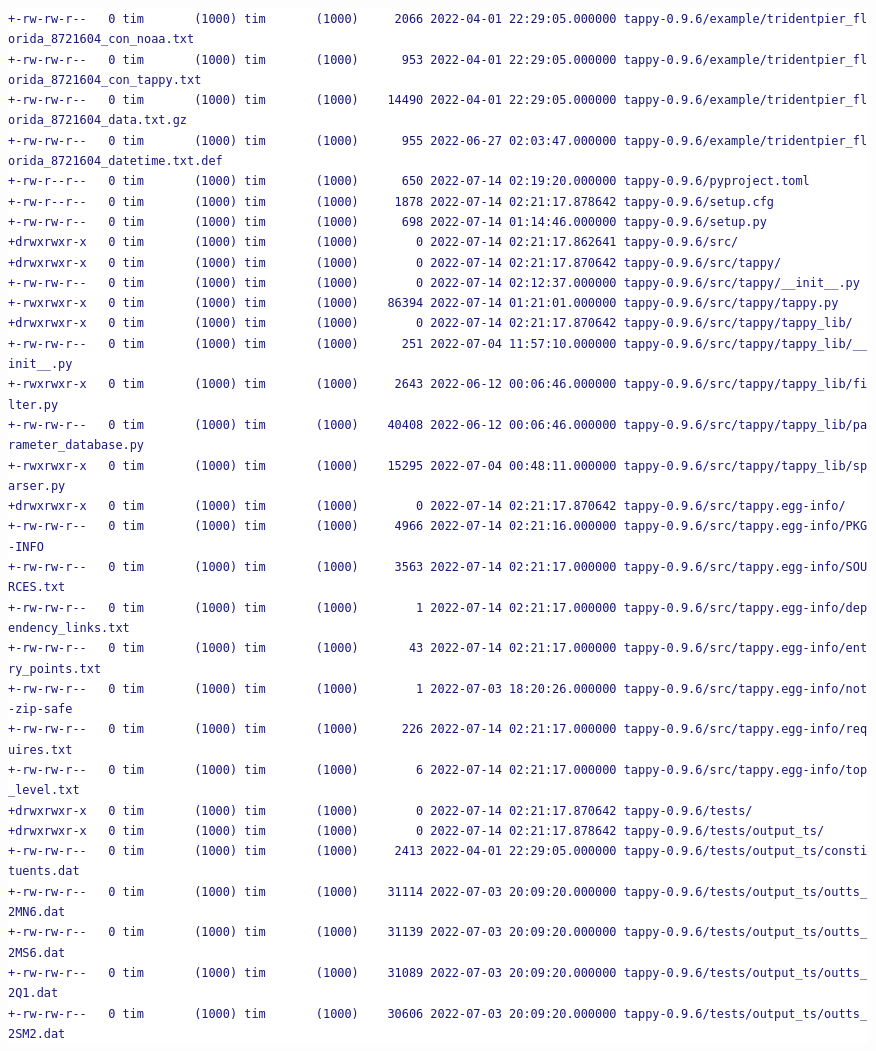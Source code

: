 ```diff
+-rw-rw-r--   0 tim       (1000) tim       (1000)     2066 2022-04-01 22:29:05.000000 tappy-0.9.6/example/tridentpier_florida_8721604_con_noaa.txt
+-rw-rw-r--   0 tim       (1000) tim       (1000)      953 2022-04-01 22:29:05.000000 tappy-0.9.6/example/tridentpier_florida_8721604_con_tappy.txt
+-rw-rw-r--   0 tim       (1000) tim       (1000)    14490 2022-04-01 22:29:05.000000 tappy-0.9.6/example/tridentpier_florida_8721604_data.txt.gz
+-rw-rw-r--   0 tim       (1000) tim       (1000)      955 2022-06-27 02:03:47.000000 tappy-0.9.6/example/tridentpier_florida_8721604_datetime.txt.def
+-rw-r--r--   0 tim       (1000) tim       (1000)      650 2022-07-14 02:19:20.000000 tappy-0.9.6/pyproject.toml
+-rw-r--r--   0 tim       (1000) tim       (1000)     1878 2022-07-14 02:21:17.878642 tappy-0.9.6/setup.cfg
+-rw-rw-r--   0 tim       (1000) tim       (1000)      698 2022-07-14 01:14:46.000000 tappy-0.9.6/setup.py
+drwxrwxr-x   0 tim       (1000) tim       (1000)        0 2022-07-14 02:21:17.862641 tappy-0.9.6/src/
+drwxrwxr-x   0 tim       (1000) tim       (1000)        0 2022-07-14 02:21:17.870642 tappy-0.9.6/src/tappy/
+-rw-rw-r--   0 tim       (1000) tim       (1000)        0 2022-07-14 02:12:37.000000 tappy-0.9.6/src/tappy/__init__.py
+-rwxrwxr-x   0 tim       (1000) tim       (1000)    86394 2022-07-14 01:21:01.000000 tappy-0.9.6/src/tappy/tappy.py
+drwxrwxr-x   0 tim       (1000) tim       (1000)        0 2022-07-14 02:21:17.870642 tappy-0.9.6/src/tappy/tappy_lib/
+-rw-rw-r--   0 tim       (1000) tim       (1000)      251 2022-07-04 11:57:10.000000 tappy-0.9.6/src/tappy/tappy_lib/__init__.py
+-rwxrwxr-x   0 tim       (1000) tim       (1000)     2643 2022-06-12 00:06:46.000000 tappy-0.9.6/src/tappy/tappy_lib/filter.py
+-rw-rw-r--   0 tim       (1000) tim       (1000)    40408 2022-06-12 00:06:46.000000 tappy-0.9.6/src/tappy/tappy_lib/parameter_database.py
+-rwxrwxr-x   0 tim       (1000) tim       (1000)    15295 2022-07-04 00:48:11.000000 tappy-0.9.6/src/tappy/tappy_lib/sparser.py
+drwxrwxr-x   0 tim       (1000) tim       (1000)        0 2022-07-14 02:21:17.870642 tappy-0.9.6/src/tappy.egg-info/
+-rw-rw-r--   0 tim       (1000) tim       (1000)     4966 2022-07-14 02:21:16.000000 tappy-0.9.6/src/tappy.egg-info/PKG-INFO
+-rw-rw-r--   0 tim       (1000) tim       (1000)     3563 2022-07-14 02:21:17.000000 tappy-0.9.6/src/tappy.egg-info/SOURCES.txt
+-rw-rw-r--   0 tim       (1000) tim       (1000)        1 2022-07-14 02:21:17.000000 tappy-0.9.6/src/tappy.egg-info/dependency_links.txt
+-rw-rw-r--   0 tim       (1000) tim       (1000)       43 2022-07-14 02:21:17.000000 tappy-0.9.6/src/tappy.egg-info/entry_points.txt
+-rw-rw-r--   0 tim       (1000) tim       (1000)        1 2022-07-03 18:20:26.000000 tappy-0.9.6/src/tappy.egg-info/not-zip-safe
+-rw-rw-r--   0 tim       (1000) tim       (1000)      226 2022-07-14 02:21:17.000000 tappy-0.9.6/src/tappy.egg-info/requires.txt
+-rw-rw-r--   0 tim       (1000) tim       (1000)        6 2022-07-14 02:21:17.000000 tappy-0.9.6/src/tappy.egg-info/top_level.txt
+drwxrwxr-x   0 tim       (1000) tim       (1000)        0 2022-07-14 02:21:17.870642 tappy-0.9.6/tests/
+drwxrwxr-x   0 tim       (1000) tim       (1000)        0 2022-07-14 02:21:17.878642 tappy-0.9.6/tests/output_ts/
+-rw-rw-r--   0 tim       (1000) tim       (1000)     2413 2022-04-01 22:29:05.000000 tappy-0.9.6/tests/output_ts/constituents.dat
+-rw-rw-r--   0 tim       (1000) tim       (1000)    31114 2022-07-03 20:09:20.000000 tappy-0.9.6/tests/output_ts/outts_2MN6.dat
+-rw-rw-r--   0 tim       (1000) tim       (1000)    31139 2022-07-03 20:09:20.000000 tappy-0.9.6/tests/output_ts/outts_2MS6.dat
+-rw-rw-r--   0 tim       (1000) tim       (1000)    31089 2022-07-03 20:09:20.000000 tappy-0.9.6/tests/output_ts/outts_2Q1.dat
+-rw-rw-r--   0 tim       (1000) tim       (1000)    30606 2022-07-03 20:09:20.000000 tappy-0.9.6/tests/output_ts/outts_2SM2.dat
```